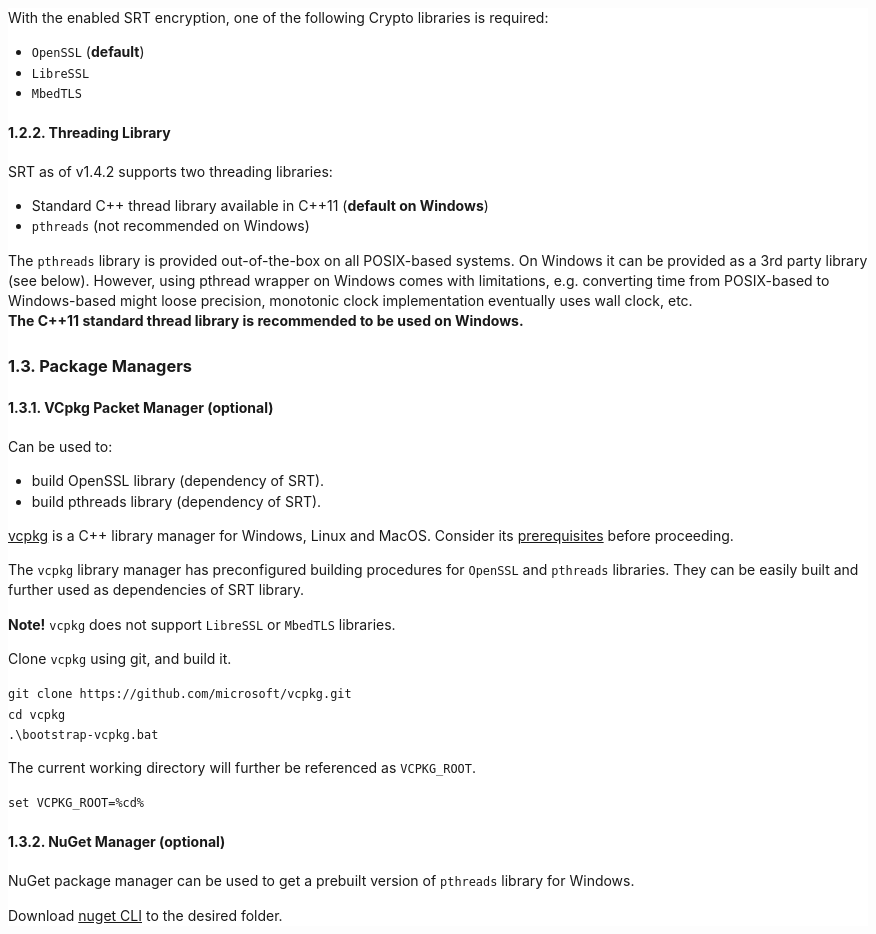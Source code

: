 With the enabled SRT encryption,
one of the following Crypto libraries is required:

- `OpenSSL` (**default**)
- `LibreSSL`
- `MbedTLS`

#### 1.2.2. Threading Library

SRT as of v1.4.2 supports two threading libraries:

- Standard C++ thread library available in C++11 (**default on Windows**)
- `pthreads` (not recommended on Windows)

The `pthreads` library is provided out-of-the-box on all POSIX-based systems.
On Windows it can be provided as a 3rd party library (see below).
However, using pthread wrapper on Windows comes with limitations, e.g. converting time from POSIX-based to Windows-based might loose precision, monotonic clock implementation eventually uses wall clock, etc.  
**The C++11 standard thread library is recommended to be used on Windows.**

### 1.3. Package Managers

#### 1.3.1. VCpkg Packet Manager (optional)

Can be used to:
- build OpenSSL library (dependency of SRT).
- build pthreads library (dependency of SRT).

[vcpkg](https://github.com/microsoft/vcpkg) is a C++ library manager for Windows, Linux and MacOS.
Consider its [prerequisites](https://github.com/microsoft/vcpkg/blob/master/README.md#quick-start) before proceeding.

The `vcpkg` library manager has preconfigured building procedures for `OpenSSL` and `pthreads` libraries.
They can be easily built and further used as dependencies of SRT library.

**Note!** `vcpkg` does not support `LibreSSL` or `MbedTLS` libraries.

Clone `vcpkg` using git, and build it.

```shell
git clone https://github.com/microsoft/vcpkg.git
cd vcpkg
.\bootstrap-vcpkg.bat
```

The current working directory will further be referenced as `VCPKG_ROOT`.

```shell
set VCPKG_ROOT=%cd%
```

#### 1.3.2. NuGet Manager (optional)

NuGet package manager can be used to get a prebuilt version of `pthreads` library for Windows.

Download [nuget CLI](https://www.nuget.org/downloads) to the desired folder.
